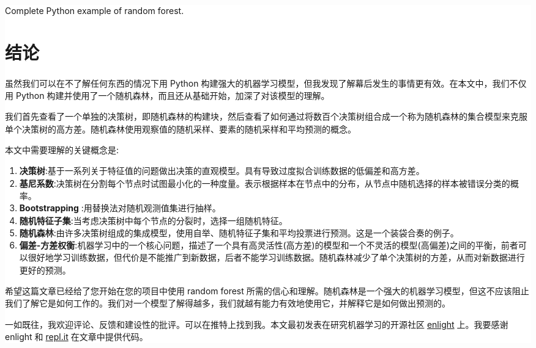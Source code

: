 Complete Python example of random forest.

# 结论

虽然我们可以在不了解任何东西的情况下用 Python 构建强大的机器学习模型，但我发现了解幕后发生的事情更有效。在本文中，我们不仅用 Python 构建并使用了一个随机森林，而且还从基础开始，加深了对该模型的理解。

我们首先查看了一个单独的决策树，即随机森林的构建块，然后查看了如何通过将数百个决策树组合成一个称为随机森林的集合模型来克服单个决策树的高方差。随机森林使用观察值的随机采样、要素的随机采样和平均预测的概念。

本文中需要理解的关键概念是:

1.  **决策树**:基于一系列关于特征值的问题做出决策的直观模型。具有导致过度拟合训练数据的低偏差和高方差。
2.  **基尼系数**:决策树在分割每个节点时试图最小化的一种度量。表示根据样本在节点中的分布，从节点中随机选择的样本被错误分类的概率。
3.  **Bootstrapping** :用替换法对随机观测值集进行抽样。
4.  **随机特征子集**:当考虑决策树中每个节点的分裂时，选择一组随机特征。
5.  **随机森林**:由许多决策树组成的集成模型，使用自举、随机特征子集和平均投票进行预测。这是一个装袋合奏的例子。
6.  **偏差-方差权衡**:机器学习中的一个核心问题，描述了一个具有高灵活性(高方差)的模型和一个不灵活的模型(高偏差)之间的平衡，前者可以很好地学习训练数据，但代价是不能推广到新数据，后者不能学习训练数据。随机森林减少了单个决策树的方差，从而对新数据进行更好的预测。

希望这篇文章已经给了您开始在您的项目中使用 random forest 所需的信心和理解。随机森林是一个强大的机器学习模型，但这不应该阻止我们了解它是如何工作的。我们对一个模型了解得越多，我们就越有能力有效地使用它，并解释它是如何做出预测的。

一如既往，我欢迎评论、反馈和建设性的批评。可以在推特上找到我。本文最初发表在研究机器学习的开源社区 [enlight](https://enlight.nyc/) 上。我要感谢 enlight 和 [repl.it](http://repl.it) 在文章中提供代码。